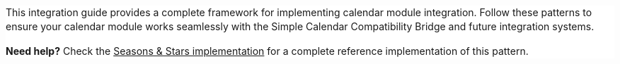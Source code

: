 
This integration guide provides a complete framework for implementing calendar module integration. Follow these patterns to ensure your calendar module works seamlessly with the Simple Calendar Compatibility Bridge and future integration systems.

**Need help?** Check the [Seasons & Stars implementation](https://github.com/your-username/seasons-and-stars) for a complete reference implementation of this pattern.
